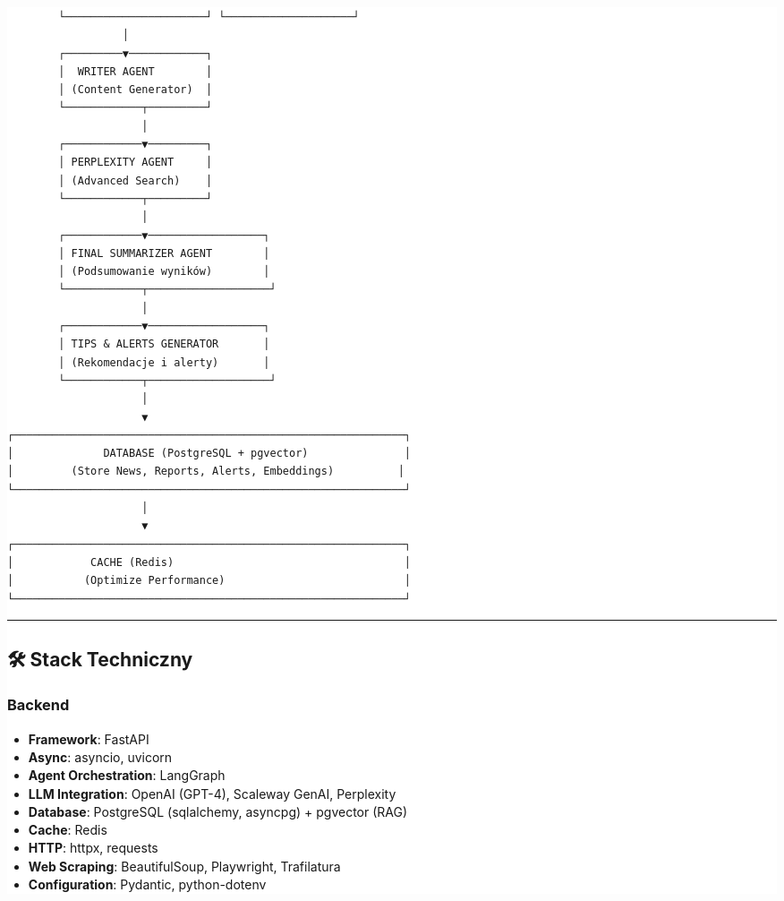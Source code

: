 ```
        └──────────────────────┘ └────────────────────┘
                  │
        ┌─────────▼────────────┐
        │  WRITER AGENT        │
        │ (Content Generator)  │
        └────────────┬─────────┘
                     │
        ┌────────────▼─────────┐
        │ PERPLEXITY AGENT     │
        │ (Advanced Search)    │
        └────────────┬─────────┘
                     │
        ┌────────────▼──────────────────┐
        │ FINAL SUMMARIZER AGENT        │
        │ (Podsumowanie wyników)        │
        └────────────┬───────────────────┘
                     │
        ┌────────────▼──────────────────┐
        │ TIPS & ALERTS GENERATOR       │
        │ (Rekomendacje i alerty)       │
        └────────────┬───────────────────┘
                     │
                     ▼
┌─────────────────────────────────────────────────────────────┐
│              DATABASE (PostgreSQL + pgvector)               │
│         (Store News, Reports, Alerts, Embeddings)          │
└─────────────────────────────────────────────────────────────┘
                     │
                     ▼
┌─────────────────────────────────────────────────────────────┐
│            CACHE (Redis)                                    │
│           (Optimize Performance)                            │
└─────────────────────────────────────────────────────────────┘
```

---

## 🛠 Stack Techniczny

### **Backend**
- **Framework**: FastAPI
- **Async**: asyncio, uvicorn
- **Agent Orchestration**: LangGraph
- **LLM Integration**: OpenAI (GPT-4), Scaleway GenAI, Perplexity
- **Database**: PostgreSQL (sqlalchemy, asyncpg) + pgvector (RAG)
- **Cache**: Redis
- **HTTP**: httpx, requests
- **Web Scraping**: BeautifulSoup, Playwright, Trafilatura
- **Configuration**: Pydantic, python-dotenv
